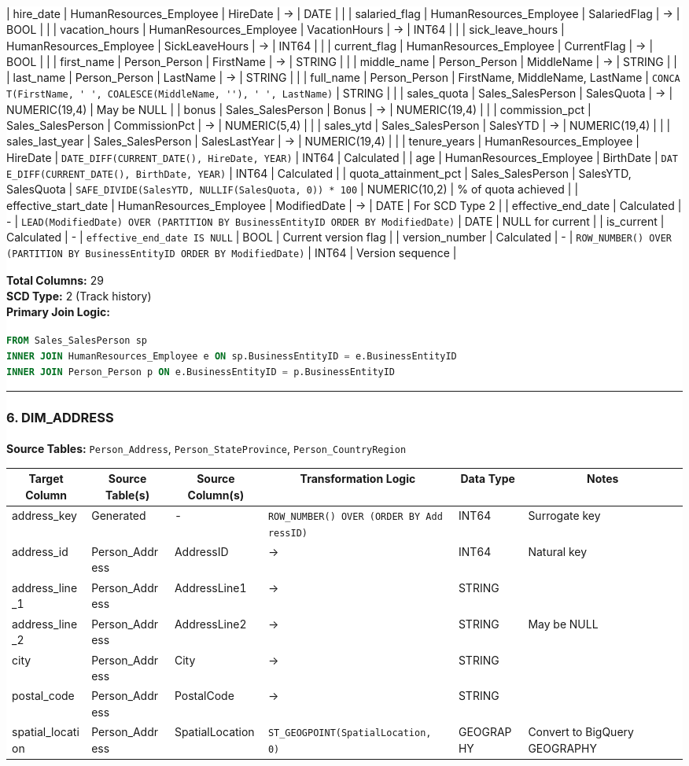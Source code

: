 | hire_date | HumanResources_Employee | HireDate | → | DATE | |
| salaried_flag | HumanResources_Employee | SalariedFlag | → | BOOL | |
| vacation_hours | HumanResources_Employee | VacationHours | → | INT64 | |
| sick_leave_hours | HumanResources_Employee | SickLeaveHours | → | INT64 | |
| current_flag | HumanResources_Employee | CurrentFlag | → | BOOL | |
| first_name | Person_Person | FirstName | → | STRING | |
| middle_name | Person_Person | MiddleName | → | STRING | |
| last_name | Person_Person | LastName | → | STRING | |
| full_name | Person_Person | FirstName, MiddleName, LastName | `CONCAT(FirstName, ' ', COALESCE(MiddleName, ''), ' ', LastName)` | STRING | |
| sales_quota | Sales_SalesPerson | SalesQuota | → | NUMERIC(19,4) | May be NULL |
| bonus | Sales_SalesPerson | Bonus | → | NUMERIC(19,4) | |
| commission_pct | Sales_SalesPerson | CommissionPct | → | NUMERIC(5,4) | |
| sales_ytd | Sales_SalesPerson | SalesYTD | → | NUMERIC(19,4) | |
| sales_last_year | Sales_SalesPerson | SalesLastYear | → | NUMERIC(19,4) | |
| tenure_years | HumanResources_Employee | HireDate | `DATE_DIFF(CURRENT_DATE(), HireDate, YEAR)` | INT64 | Calculated |
| age | HumanResources_Employee | BirthDate | `DATE_DIFF(CURRENT_DATE(), BirthDate, YEAR)` | INT64 | Calculated |
| quota_attainment_pct | Sales_SalesPerson | SalesYTD, SalesQuota | `SAFE_DIVIDE(SalesYTD, NULLIF(SalesQuota, 0)) * 100` | NUMERIC(10,2) | % of quota achieved |
| effective_start_date | HumanResources_Employee | ModifiedDate | → | DATE | For SCD Type 2 |
| effective_end_date | Calculated | - | `LEAD(ModifiedDate) OVER (PARTITION BY BusinessEntityID ORDER BY ModifiedDate)` | DATE | NULL for current |
| is_current | Calculated | - | `effective_end_date IS NULL` | BOOL | Current version flag |
| version_number | Calculated | - | `ROW_NUMBER() OVER (PARTITION BY BusinessEntityID ORDER BY ModifiedDate)` | INT64 | Version sequence |

**Total Columns:** 29  
**SCD Type:** 2 (Track history)  
**Primary Join Logic:**
```sql
FROM Sales_SalesPerson sp
INNER JOIN HumanResources_Employee e ON sp.BusinessEntityID = e.BusinessEntityID
INNER JOIN Person_Person p ON e.BusinessEntityID = p.BusinessEntityID
```

---

### 6. DIM_ADDRESS

**Source Tables:** `Person_Address`, `Person_StateProvince`, `Person_CountryRegion`

| Target Column | Source Table(s) | Source Column(s) | Transformation Logic | Data Type | Notes |
|--------------|----------------|------------------|---------------------|-----------|-------|
| address_key | Generated | - | `ROW_NUMBER() OVER (ORDER BY AddressID)` | INT64 | Surrogate key |
| address_id | Person_Address | AddressID | → | INT64 | Natural key |
| address_line_1 | Person_Address | AddressLine1 | → | STRING | |
| address_line_2 | Person_Address | AddressLine2 | → | STRING | May be NULL |
| city | Person_Address | City | → | STRING | |
| postal_code | Person_Address | PostalCode | → | STRING | |
| spatial_location | Person_Address | SpatialLocation | `ST_GEOGPOINT(SpatialLocation, 0)` | GEOGRAPHY | Convert to BigQuery GEOGRAPHY |